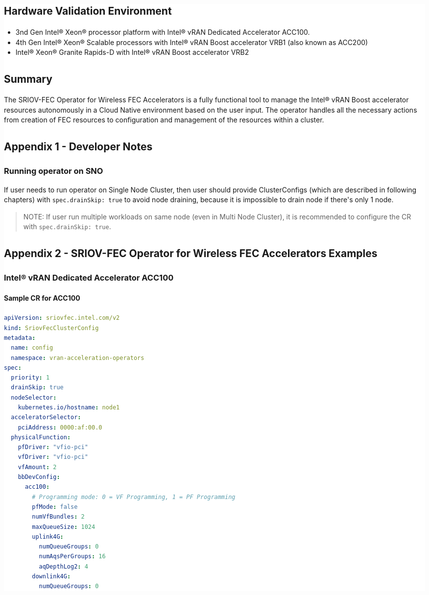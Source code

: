 ## Hardware Validation Environment

- 3nd Gen Intel® Xeon® processor platform with Intel® vRAN Dedicated Accelerator ACC100.
- 4th Gen Intel® Xeon® Scalable processors with Intel® vRAN Boost accelerator VRB1 (also known as ACC200)
- Intel® Xeon® Granite Rapids-D with Intel® vRAN Boost accelerator VRB2

## Summary

The SRIOV-FEC Operator for Wireless FEC Accelerators is a fully functional tool to manage the Intel® vRAN Boost accelerator resources autonomously in a Cloud Native environment based on the user input.
The operator handles all the necessary actions from creation of FEC resources to configuration and management of the resources within a cluster.

## Appendix 1 - Developer Notes

### Running operator on SNO

If user needs to run operator on Single Node Cluster, then user should provide ClusterConfigs (which are described in following chapters) with `spec.drainSkip: true` to avoid node draining, because it is impossible to drain node if there's only 1 node.

>NOTE: If user run multiple workloads on same node (even in Multi Node Cluster), it is recommended to configure the CR with `spec.drainSkip: true`.

## Appendix 2 - SRIOV-FEC Operator for Wireless FEC Accelerators Examples

### Intel® vRAN Dedicated Accelerator ACC100

#### Sample CR for ACC100

```yaml
apiVersion: sriovfec.intel.com/v2
kind: SriovFecClusterConfig
metadata:
  name: config
  namespace: vran-acceleration-operators
spec:
  priority: 1
  drainSkip: true
  nodeSelector:
    kubernetes.io/hostname: node1
  acceleratorSelector:
    pciAddress: 0000:af:00.0
  physicalFunction:  
    pfDriver: "vfio-pci"
    vfDriver: "vfio-pci"
    vfAmount: 2
    bbDevConfig:
      acc100:
        # Programming mode: 0 = VF Programming, 1 = PF Programming
        pfMode: false
        numVfBundles: 2
        maxQueueSize: 1024
        uplink4G:
          numQueueGroups: 0
          numAqsPerGroups: 16
          aqDepthLog2: 4
        downlink4G:
          numQueueGroups: 0
```